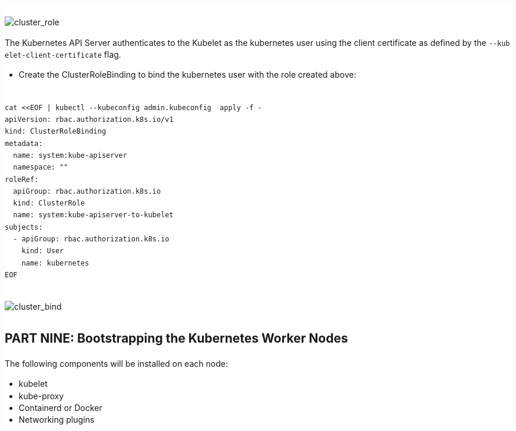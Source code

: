 <br>

<img width="727" alt="cluster_role" src="https://user-images.githubusercontent.com/92983658/220983206-10181a50-bb3d-49cd-8c37-4e90d8e74508.png">

<br>

The Kubernetes API Server authenticates to the Kubelet as the kubernetes user using the client certificate as defined by the `--kubelet-client-certificate` flag.

- Create the ClusterRoleBinding to bind the kubernetes user with the role created above:
```

cat <<EOF | kubectl --kubeconfig admin.kubeconfig  apply -f -
apiVersion: rbac.authorization.k8s.io/v1
kind: ClusterRoleBinding
metadata:
  name: system:kube-apiserver
  namespace: ""
roleRef:
  apiGroup: rbac.authorization.k8s.io
  kind: ClusterRole
  name: system:kube-apiserver-to-kubelet
subjects:
  - apiGroup: rbac.authorization.k8s.io
    kind: User
    name: kubernetes
EOF

```

<br>

<img width="728" alt="cluster_bind" src="https://user-images.githubusercontent.com/92983658/220983936-e9337c8d-c8fc-413d-bfb9-0c824db3f94c.png">

<br>

## PART NINE: Bootstrapping the Kubernetes Worker Nodes

The following components will be installed on each node:

- kubelet
- kube-proxy
- Containerd or Docker
- Networking plugins





